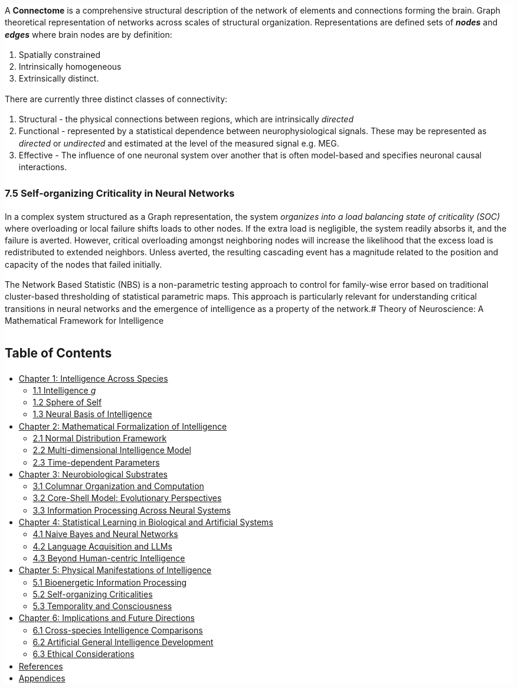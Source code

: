 A **Connectome** is a comprehensive structural description of the network of elements and connections forming the brain. Graph theoretical representation of networks across scales of structural organization. Representations are defined sets of **_nodes_** and **_edges_** where brain nodes are by definition:
1. Spatially constrained
2. Intrinsically homogeneous
3. Extrinsically distinct.

There are currently three distinct classes of connectivity:
1. Structural - the physical connections between regions, which are intrinsically _directed_
2. Functional - represented by a statistical dependence between neurophysiological signals. These may be represented as _directed_ or _undirected_ and estimated at the level of the measured signal e.g. MEG.
3. Effective - The influence of one neuronal system over another that is often model-based and specifies neuronal causal interactions.

### 7.5 Self-organizing Criticality in Neural Networks

In a complex system structured as a Graph representation, the system _organizes into a load balancing state of criticality (SOC)_ where overloading or local failure shifts loads to other nodes. If the extra load is negligible, the system readily absorbs it, and the failure is averted. However, critical overloading amongst neighboring nodes will increase the likelihood that the excess load is redistributed to extended neighbors. Unless averted, the resulting cascading event has a magnitude related to the position and capacity of the nodes that failed initially.

The Network Based Statistic (NBS) is a non-parametric testing approach to control for family-wise error based on traditional cluster-based thresholding of statistical parametric maps. This approach is particularly relevant for understanding critical transitions in neural networks and the emergence of intelligence as a property of the network.# Theory of Neuroscience: A Mathematical Framework for Intelligence

## Table of Contents

- [Chapter 1: Intelligence Across Species](#chapter-1-intelligence-across-species)
  - [1.1 Intelligence $g$](#11-intelligence-g)
  - [1.2 Sphere of Self](#12-sphere-of-self)
  - [1.3 Neural Basis of Intelligence](#13-neural-basis-of-intelligence)
- [Chapter 2: Mathematical Formalization of Intelligence](#chapter-2-mathematical-formalization-of-intelligence)
  - [2.1 Normal Distribution Framework](#21-normal-distribution-framework)
  - [2.2 Multi-dimensional Intelligence Model](#22-multi-dimensional-intelligence-model)
  - [2.3 Time-dependent Parameters](#23-time-dependent-parameters)
- [Chapter 3: Neurobiological Substrates](#chapter-3-neurobiological-substrates)
  - [3.1 Columnar Organization and Computation](#31-columnar-organization-and-computation)
  - [3.2 Core-Shell Model: Evolutionary Perspectives](#32-core-shell-model-evolutionary-perspectives)
  - [3.3 Information Processing Across Neural Systems](#33-information-processing-across-neural-systems)
- [Chapter 4: Statistical Learning in Biological and Artificial Systems](#chapter-4-statistical-learning-in-biological-and-artificial-systems)
  - [4.1 Naive Bayes and Neural Networks](#41-naive-bayes-and-neural-networks)
  - [4.2 Language Acquisition and LLMs](#42-language-acquisition-and-llms)
  - [4.3 Beyond Human-centric Intelligence](#43-beyond-human-centric-intelligence)
- [Chapter 5: Physical Manifestations of Intelligence](#chapter-5-physical-manifestations-of-intelligence)
  - [5.1 Bioenergetic Information Processing](#51-bioenergetic-information-processing)
  - [5.2 Self-organizing Criticalities](#52-self-organizing-criticalities)
  - [5.3 Temporality and Consciousness](#53-temporality-and-consciousness)
- [Chapter 6: Implications and Future Directions](#chapter-6-implications-and-future-directions)
  - [6.1 Cross-species Intelligence Comparisons](#61-cross-species-intelligence-comparisons)
  - [6.2 Artificial General Intelligence Development](#62-artificial-general-intelligence-development)
  - [6.3 Ethical Considerations](#63-ethical-considerations)
- [References](#references)
- [Appendices](#appendices)
